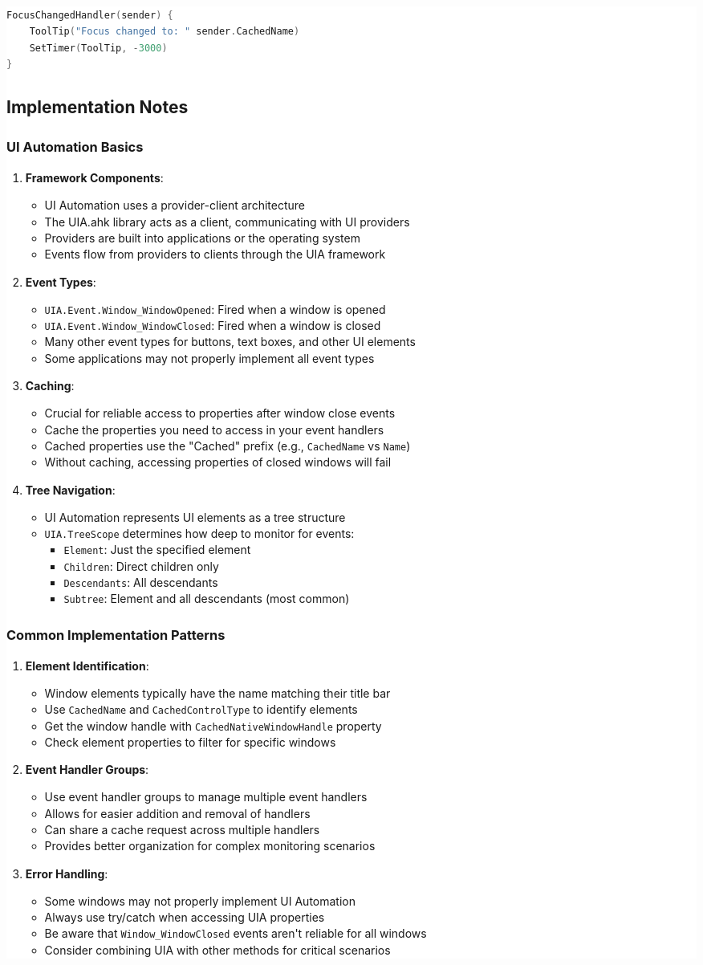 ```cpp
FocusChangedHandler(sender) {
    ToolTip("Focus changed to: " sender.CachedName)
    SetTimer(ToolTip, -3000)
}
```

## Implementation Notes

### UI Automation Basics

1. **Framework Components**:
   - UI Automation uses a provider-client architecture
   - The UIA.ahk library acts as a client, communicating with UI providers
   - Providers are built into applications or the operating system
   - Events flow from providers to clients through the UIA framework

2. **Event Types**:
   - `UIA.Event.Window_WindowOpened`: Fired when a window is opened
   - `UIA.Event.Window_WindowClosed`: Fired when a window is closed
   - Many other event types for buttons, text boxes, and other UI elements
   - Some applications may not properly implement all event types

3. **Caching**:
   - Crucial for reliable access to properties after window close events
   - Cache the properties you need to access in your event handlers
   - Cached properties use the "Cached" prefix (e.g., `CachedName` vs `Name`)
   - Without caching, accessing properties of closed windows will fail

4. **Tree Navigation**:
   - UI Automation represents UI elements as a tree structure
   - `UIA.TreeScope` determines how deep to monitor for events:
     - `Element`: Just the specified element
     - `Children`: Direct children only
     - `Descendants`: All descendants
     - `Subtree`: Element and all descendants (most common)

### Common Implementation Patterns

1. **Element Identification**:
   - Window elements typically have the name matching their title bar
   - Use `CachedName` and `CachedControlType` to identify elements
   - Get the window handle with `CachedNativeWindowHandle` property
   - Check element properties to filter for specific windows

2. **Event Handler Groups**:
   - Use event handler groups to manage multiple event handlers
   - Allows for easier addition and removal of handlers
   - Can share a cache request across multiple handlers
   - Provides better organization for complex monitoring scenarios

3. **Error Handling**:
   - Some windows may not properly implement UI Automation
   - Always use try/catch when accessing UIA properties
   - Be aware that `Window_WindowClosed` events aren't reliable for all windows
   - Consider combining UIA with other methods for critical scenarios
